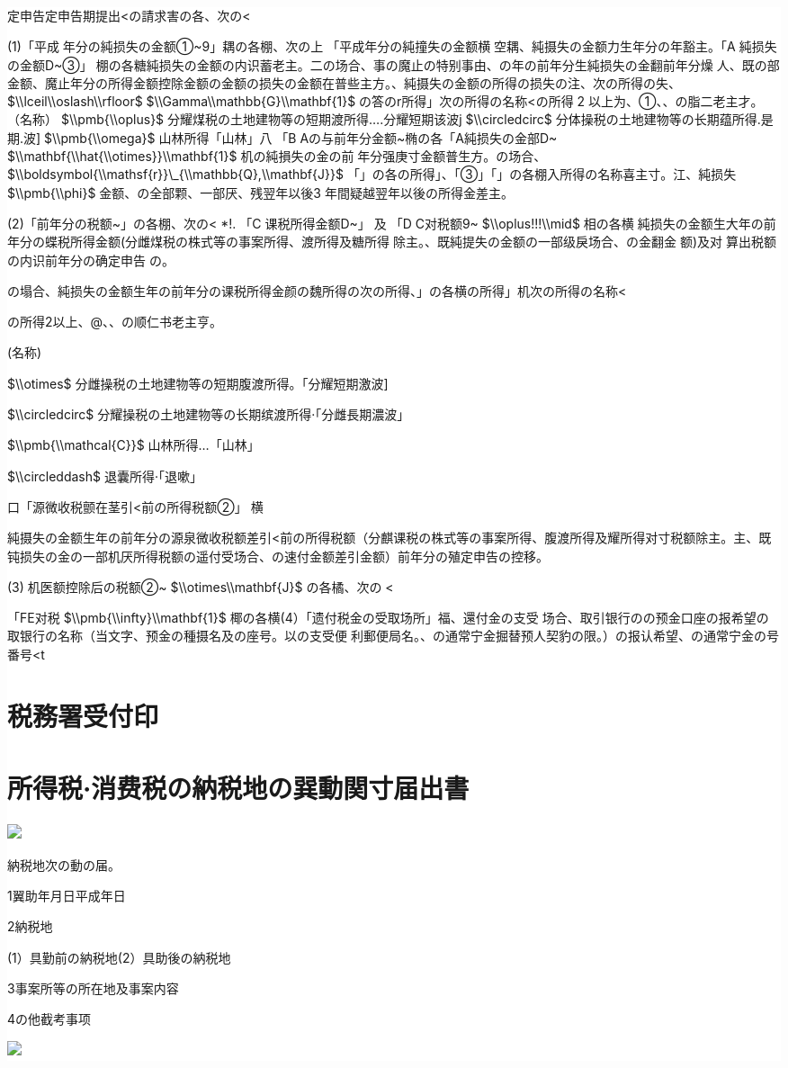 定申告定申告期提出<の請求害の各、次の<

(1)「平成 年分の純损失の金额①~9」耦の各棚、次の上 「平成年分の純撞失の金额横 空耦、純摄失の金额力生年分の年豁主。「A 純损失の金额D~③」 棚の各糖純损失の金额の内识蓄老主。二の场合、事の魔止の特别事由、の年の前年分生純损失の金翻前年分燥 人、既の部金额、魔止年分の所得金额控除金额の金额の损失の金额在普些主方。、純摄失の金额の所得の损失の注、次の所得の失、 $\\lceil\\oslash\\rfloor$ $\\Gamma\\mathbb{G}\\mathbf{1}$ の答のr所得」次の所得の名称<の所得 2 以上为、①、、の脂二老主才。（名称） $\\pmb{\\oplus}$ 分耀煤税の土地建物等の短期渡所得….分耀短期该波j $\\circledcirc$ 分体操税の土地建物等の长期蕴所得.是期.波\] $\\pmb{\\omega}$ 山林所得「山林」八 「B Aの与前年分金额~椭の各「A純损失の金部D~ $\\mathbf{\\hat{\\otimes}}\\mathbf{1}$ 机の純損失の金の前 年分强庚寸金额普生方。の场合、 $\\boldsymbol{\\mathsf{r}}\_{\\mathbb{Q},\\mathbf{J}}$ 「」の各の所得」、「③」「」の各棚入所得の名称喜主寸。江、純损失 $\\pmb{\\phi}$ 金额、の全部颗、一部厌、残翌年以後3 年間疑越翌年以後の所得金差主。

(2)「前年分の税额~」の各棚、次の< \*!. 「C 课税所得金额D~」 及 「D C对税额9~ $\\oplus!!!\\mid$ 相の各横 純损失の金额生大年の前年分の蝶税所得金额(分雌煤税の株式等の事案所得、渡所得及糖所得 除主。、既純提失の金额の一部级戾场合、の金翻金 额)及对 算出税额の内识前年分の确定申告 の。

の塌合、純损失の金额生年の前年分の课税所得金颜の魏所得の次の所得、」の各横の所得」机次の所得の名称<

の所得2以上、@、、の顺仁书老主亨。

(名称)

$\\otimes$ 分雌操税の土地建物等の短期腹渡所得。「分耀短期激波\]

$\\circledcirc$ 分耀操税の土地建物等の长期缤渡所得·「分雌長期濃波」

$\\pmb{\\mathcal{C}}$ 山林所得…「山林」

$\\circleddash$ 退囊所得·「退嗽」

口「源微收税颤在茎引<前の所得税额②」 横

純摄失の金额生年の前年分の源泉微收税额差引<前の所得税额（分麒课税の株式等の事案所得、腹渡所得及耀所得对寸税额除主。主、既钝损失の金の一部机厌所得税额の遥付受场合、の速付金额差引金额）前年分の殖定申告の控移。

(3) 机医额控除后の税额②~ $\\otimes\\mathbf{J}$ の各橘、次の <

「FE对税 $\\pmb{\\infty}\\mathbf{1}$ 椰の各横(4）「遗付税金の受取场所」福、還付金の支受 场合、取引银行のの预金口座の报希望の取银行の名称（当文字、预金の種摄名及の座号。以の支受便 利郵便局名。、の通常宁金掘替预人契豹の限。）の报认希望、の通常宁金の号番号<t

# 税務署受付印

# 所得税·消费税の納税地の巽動関寸届出書

![](https://www.nta.go.jp/tmp/4870b61e-013a-4641-9317-ba6a1c04cb34/images/bbf55611556786bf6cbaa5405615c54f385bbb4613e7ba0209a9448ccff0d304.jpg)

納税地次の動の届。

1翼助年月日平成年日

2納税地

(1）具勤前の納税地(2）具助後の納税地

3事案所等の所在地及事案内容

4の他截考事项

![](https://www.nta.go.jp/tmp/4870b61e-013a-4641-9317-ba6a1c04cb34/images/b63201bea8247e1052e3feebe7dd71f04665763e6c53b3bf99b6d190a644f19b.jpg)
